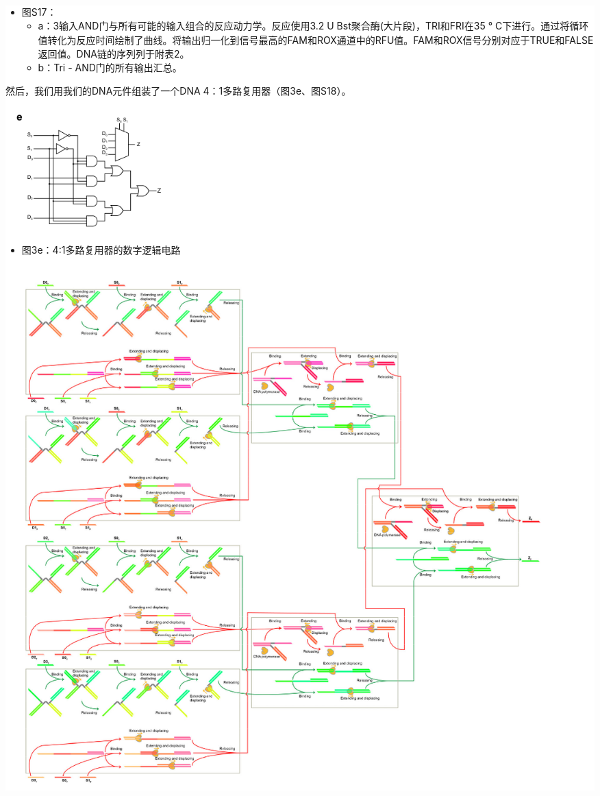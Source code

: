 - 图S17：
  - a：3输入AND门与所有可能的输入组合的反应动力学。反应使用3.2 U Bst聚合酶(大片段)，TRI和FRI在35 ° C下进行。通过将循环值转化为反应时间绘制了曲线。将输出归一化到信号最高的FAM和ROX通道中的RFU值。FAM和ROX信号分别对应于TRUE和FALSE返回值。DNA链的序列列于附表2。
  - b：Tri - AND门的所有输出汇总。

然后，我们用我们的DNA元件组装了一个DNA 4：1多路复用器（图3e、图S18）。

<img src="./img/img_70.png" style="zoom:80%;" />

- 图3e：4:1多路复用器的数字逻辑电路

<img src="./img/img_71.png" style="zoom:80%;" />
